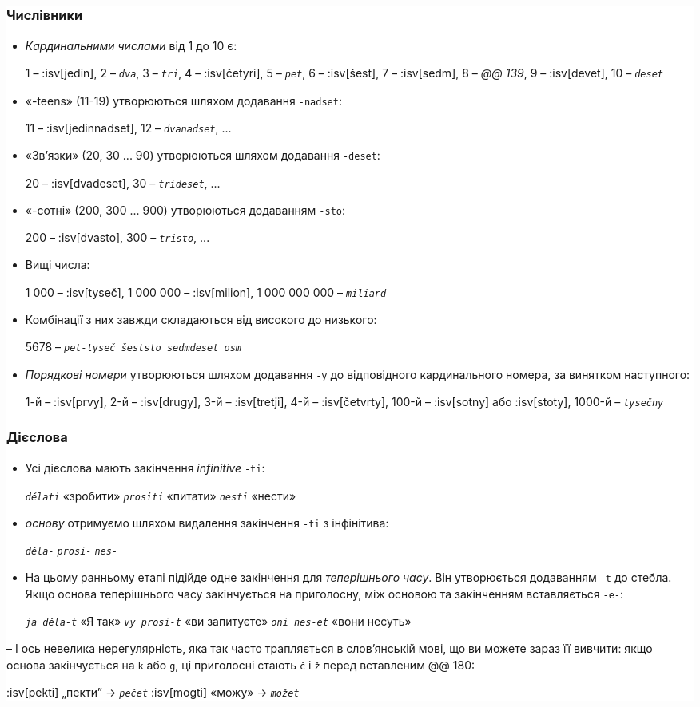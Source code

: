 ### Числівники

- _Кардинальними числами_ від 1 до 10 є:

  1 – :isv[jedin], 2 – _`dva`_, 3 – _`tri`_, 4 – :isv[četyri], 5 – _`pet`_, 6 – :isv[šest], 7 – :isv[sedm], 8 – _@@ 139_, 9 – :isv[devet], 10 – _`deset`_

- «-teens» (11-19) утворюються шляхом додавання `-nadset`:

  11 – :isv[jedinnadset], 12 – _`dvanadset`_, ...

- «Зв’язки» (20, 30 ... 90) утворюються шляхом додавання `-deset`:

  20 – :isv[dvadeset], 30 – _`trideset`_, ...

- «-сотні» (200, 300 ... 900) утворюються додаванням `-sto`:

  200 – :isv[dvasto], 300 – _`tristo`_, ...

- Вищі числа:

  1 000 – :isv[tyseč], 1 000 000 – :isv[milion], 1 000 000 000 – _`miliard`_

- Комбінації з них завжди складаються від високого до низького:

  5678 – _`pet-tyseč šeststo sedmdeset osm`_

- _Порядкові номери_ утворюються шляхом додавання `-y` до відповідного кардинального номера, за винятком наступного:

  1-й – :isv[prvy], 2-й – :isv[drugy], 3-й – :isv[tretji], 4-й – :isv[četvrty], 100-й – :isv[sotny] або :isv[stoty], 1000-й – _`tysečny`_

### Дієслова

- Усі дієслова мають закінчення _infinitive_ `-ti`:

  _`dělati`_ «зробити»
  _`prositi`_ «питати»
  _`nesti`_ «нести»

- _основу_ отримуємо шляхом видалення закінчення `-ti` з інфінітива:

  _`děla-`_
  _`prosi-`_
  _`nes-`_

- На цьому ранньому етапі підійде одне закінчення для _теперішнього часу_. Він утворюється додаванням `-t` до стебла. Якщо основа теперішнього часу закінчується на приголосну, між основою та закінченням вставляється `-e-`:

  _`ja děla-t`_ «Я так»
  _`vy prosi-t`_ «ви запитуєте»
  _`oni nes-et`_ «вони несуть»

– І ось невелика нерегулярність, яка так часто трапляється в слов’янській мові, що ви можете зараз її вивчити: якщо основа закінчується на `k` або `g`, ці приголосні стають `č` і `ž` перед вставленим @@ 180:

  :isv[pekti] „пекти” → _`pečet`_
  :isv[mogti] «можу» → _`možet`_


[1]: https://interslavic-dictionary.com